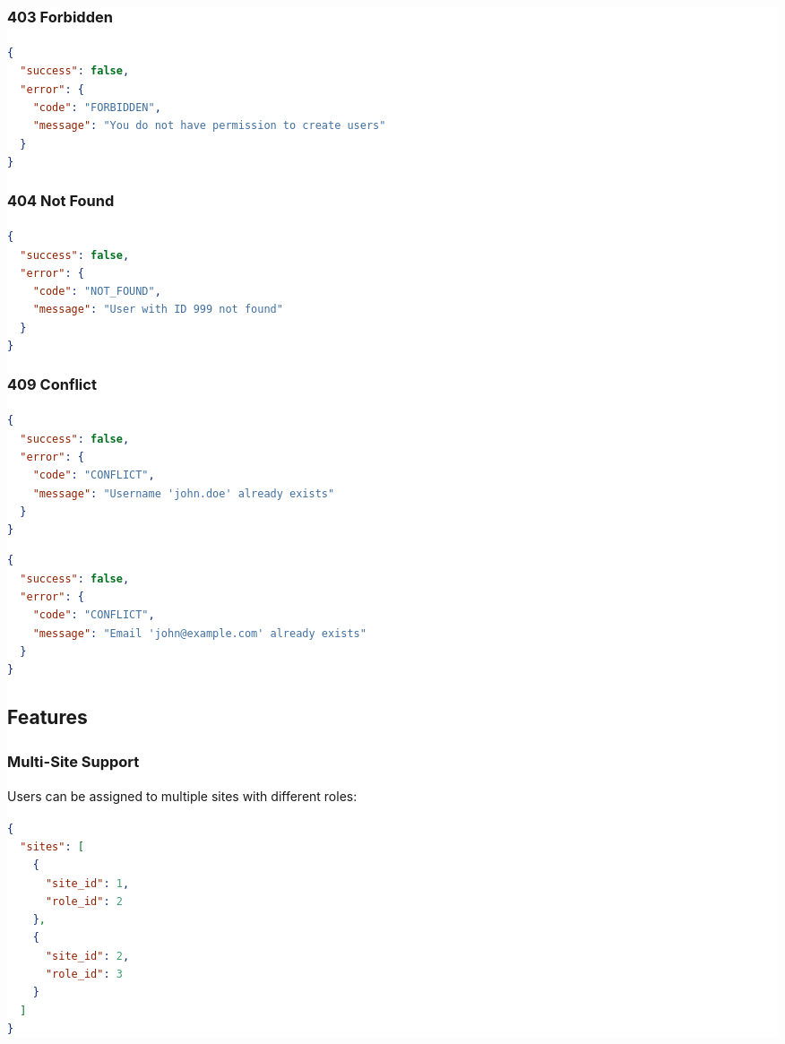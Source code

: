 ### 403 Forbidden
```json
{
  "success": false,
  "error": {
    "code": "FORBIDDEN",
    "message": "You do not have permission to create users"
  }
}
```

### 404 Not Found
```json
{
  "success": false,
  "error": {
    "code": "NOT_FOUND",
    "message": "User with ID 999 not found"
  }
}
```

### 409 Conflict
```json
{
  "success": false,
  "error": {
    "code": "CONFLICT",
    "message": "Username 'john.doe' already exists"
  }
}
```

```json
{
  "success": false,
  "error": {
    "code": "CONFLICT",
    "message": "Email 'john@example.com' already exists"
  }
}
```

## Features

### Multi-Site Support
Users can be assigned to multiple sites with different roles:

```json
{
  "sites": [
    {
      "site_id": 1,
      "role_id": 2
    },
    {
      "site_id": 2,
      "role_id": 3
    }
  ]
}
```
